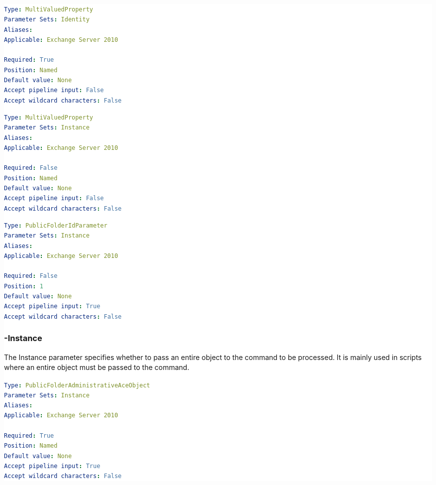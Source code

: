 ```yaml
Type: MultiValuedProperty
Parameter Sets: Identity
Aliases:
Applicable: Exchange Server 2010

Required: True
Position: Named
Default value: None
Accept pipeline input: False
Accept wildcard characters: False
```

```yaml
Type: MultiValuedProperty
Parameter Sets: Instance
Aliases:
Applicable: Exchange Server 2010

Required: False
Position: Named
Default value: None
Accept pipeline input: False
Accept wildcard characters: False
```

```yaml
Type: PublicFolderIdParameter
Parameter Sets: Instance
Aliases:
Applicable: Exchange Server 2010

Required: False
Position: 1
Default value: None
Accept pipeline input: True
Accept wildcard characters: False
```

### -Instance
The Instance parameter specifies whether to pass an entire object to the command to be processed. It is mainly used in scripts where an entire object must be passed to the command.

```yaml
Type: PublicFolderAdministrativeAceObject
Parameter Sets: Instance
Aliases:
Applicable: Exchange Server 2010

Required: True
Position: Named
Default value: None
Accept pipeline input: True
Accept wildcard characters: False
```
